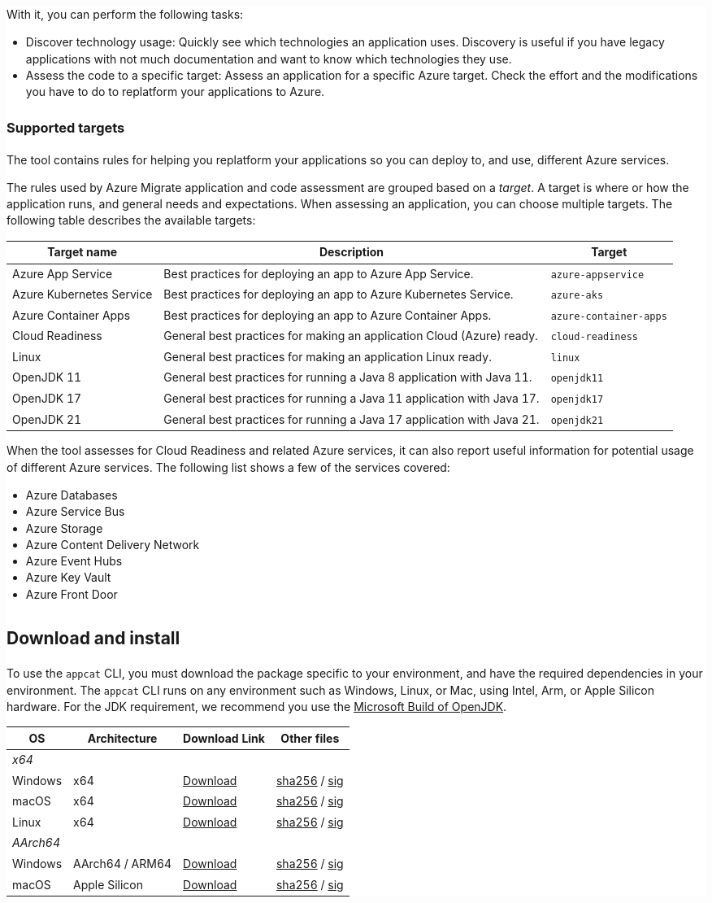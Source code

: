 With it, you can perform the following tasks:

- Discover technology usage: Quickly see which technologies an application uses. Discovery is useful if you have legacy applications with not much documentation and want to know which technologies they use.
- Assess the code to a specific target: Assess an application for a specific Azure target. Check the effort and the modifications you have to do to replatform your applications to Azure.

### Supported targets

The tool contains rules for helping you replatform your applications so you can deploy to, and use, different Azure services.

The rules used by Azure Migrate application and code assessment are grouped based on a *target*. A target is where or how the application runs, and general needs and expectations. When assessing an application, you can choose multiple targets. The following table describes the available targets:

| Target name              | Description                                                            | Target                 |
|--------------------------|------------------------------------------------------------------------|------------------------|
| Azure App Service        | Best practices for deploying an app to Azure App Service.              | `azure-appservice`     |
| Azure Kubernetes Service | Best practices for deploying an app to Azure Kubernetes Service.       | `azure-aks`            |
| Azure Container Apps     | Best practices for deploying an app to Azure Container Apps.           | `azure-container-apps` |
| Cloud Readiness          | General best practices for making an application Cloud (Azure) ready.  | `cloud-readiness`      |
| Linux                    | General best practices for making an application Linux ready.          | `linux`                |
| OpenJDK 11               | General best practices for running a Java 8 application with Java 11.  | `openjdk11`            |
| OpenJDK 17               | General best practices for running a Java 11 application with Java 17. | `openjdk17`            |
| OpenJDK 21               | General best practices for running a Java 17 application with Java 21. | `openjdk21`            |

When the tool assesses for Cloud Readiness and related Azure services, it can also report useful information for potential usage of different Azure services. The following list shows a few of the services covered:

- Azure Databases
- Azure Service Bus
- Azure Storage
- Azure Content Delivery Network
- Azure Event Hubs
- Azure Key Vault
- Azure Front Door

## Download and install

To use the `appcat` CLI, you must download the package specific to your environment, and have the required dependencies in your environment. The `appcat` CLI runs on any environment such as Windows, Linux, or Mac, using Intel, Arm, or Apple Silicon hardware. For the JDK requirement, we recommend you use the [Microsoft Build of OpenJDK](/java/openjdk).

| OS      | Architecture    | Download Link  | Other files              |
|---------|-----------------|----------------|--------------------------|
| *x64*
| Windows | x64             | [Download][13] | [sha256][14] / [sig][15] |
| macOS   | x64             | [Download][7]  | [sha256][8] / [sig][9]   |
| Linux   | x64             | [Download][1]  | [sha256][2] / [sig][3]   |
| *AArch64*
| Windows | AArch64 / ARM64 | [Download][16] | [sha256][17] / [sig][18] |
| macOS   | Apple Silicon   | [Download][10] | [sha256][11] / [sig][12] |

[1]: https://aka.ms/appcat/azure-migrate-appcat-for-java-cli-linux-amd64.tar.gz
[2]: https://aka.ms/appcat/azure-migrate-appcat-for-java-cli-linux-amd64.tar.gz.sha256sum.txt
[3]: https://aka.ms/appcat/azure-migrate-appcat-for-java-cli-linux-amd64.tar.gz.sig
[4]: https://aka.ms/appcat/azure-migrate-appcat-for-java-cli-linux-arm64.tar.gz
[5]: https://aka.ms/appcat/azure-migrate-appcat-for-java-cli-linux-arm64.tar.gz.sha256sum.txt
[6]: https://aka.ms/appcat/azure-migrate-appcat-for-java-cli-linux-arm64.tar.gz.sig
[7]: https://aka.ms/appcat/azure-migrate-appcat-for-java-cli-macos-amd64.tar.gz
[8]: https://aka.ms/appcat/azure-migrate-appcat-for-java-cli-macos-amd64.tar.gz.sha256sum.txt
[9]: https://aka.ms/appcat/azure-migrate-appcat-for-java-cli-macos-amd64.tar.gz.sig
[10]: https://aka.ms/appcat/azure-migrate-appcat-for-java-cli-macos-arm64.tar.gz
[11]: https://aka.ms/appcat/azure-migrate-appcat-for-java-cli-macos-arm64.tar.gz.sha256sum.txt
[12]: https://aka.ms/appcat/azure-migrate-appcat-for-java-cli-macos-arm64.tar.gz.sig
[13]: https://aka.ms/appcat/azure-migrate-appcat-for-java-cli-windows-amd64.zip
[14]: https://aka.ms/appcat/azure-migrate-appcat-for-java-cli-windows-amd64.zip.sha256sum.txt
[15]: https://aka.ms/appcat/azure-migrate-appcat-for-java-cli-windows-amd64.zip.sig
[16]: https://aka.ms/appcat/azure-migrate-appcat-for-java-cli-windows-arm64.zip
[17]: https://aka.ms/appcat/azure-migrate-appcat-for-java-cli-windows-arm64.zip.sha256sum.txt
[18]: https://aka.ms/appcat/azure-migrate-appcat-for-java-cli-windows-arm64.zip.sig
